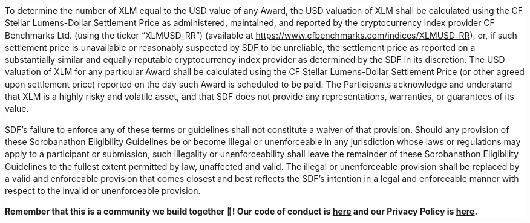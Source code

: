 To determine the number of XLM equal to the USD value of any Award, the USD valuation of XLM shall be calculated using the CF Stellar Lumens-Dollar Settlement Price as administered, maintained, and reported by the cryptocurrency index provider CF Benchmarks Ltd. (using the ticker “XLMUSD_RR”) (available at https://www.cfbenchmarks.com/indices/XLMUSD_RR), or, if such settlement price is unavailable or reasonably suspected by SDF to be unreliable, the settlement price as reported on a substantially similar and equally reputable cryptocurrency index provider as determined by the SDF in its discretion. The USD valuation of XLM for any particular Award shall be calculated using the CF Stellar Lumens-Dollar Settlement Price (or other agreed upon settlement price) reported on the day such Award is scheduled to be paid. The Participants acknowledge and understand that XLM is a highly risky and volatile asset, and that SDF does not provide any representations, warranties, or guarantees of its value.

SDF’s failure to enforce any of these terms or guidelines shall not constitute a waiver of that provision. Should any provision of these Sorobanathon Eligibility Guidelines be or become illegal or unenforceable in any jurisdiction whose laws or regulations may apply to a participant or submission, such illegality or unenforceability shall leave the remainder of these Sorobanathon Eligibility Guidelines to the fullest extent permitted by law, unaffected and valid. The illegal or unenforceable provision shall be replaced by a valid and enforceable provision that comes closest and best reflects the SDF’s intention in a legal and enforceable manner with respect to the invalid or unenforceable provision.

**Remember that this is a community we build together 💪! Our code of conduct is [here](https://www.stellar.org/community/code-of-conduct) and our Privacy Policy is [here](https://www.stellar.org/privacy-policy).**

[docs]: https://developers.stellar.org/docs
[api]: https://developers.stellar.org/api
[stellar]: https://stellar.org
[contrib]: https://github.com/stellar/.github/blob/master/CONTRIBUTING.md
[coc]: https://github.com/stellar/.github/blob/master/CODE_OF_CONDUCT.md
[docusaurus]: https://docusaurus.io
[mdx]: https://mdxjs.com
[commonmark]: https://commonmark.org/help/
[tutorial]: https://www.markdowntutorial.com/
[guide]: https://www.markdownguide.org/
[alert-example]: https://developers.stellar.org/docs/anchoring-assets/enabling-cross-border-payments/setting-up-test-server
[prism]: https://github.com/FormidableLabs/prism-react-renderer
[codespaces]: https://github.com/codespaces/new?hide_repo_select=true&ref=main&repo=521307729&machine=basicLinux32gb&devcontainer_path=.devcontainer%2Fdevcontainer.json&location=EastUs
[gitpod]: https://gitpod.io/#https://github.com/stellar/stellar-docs
